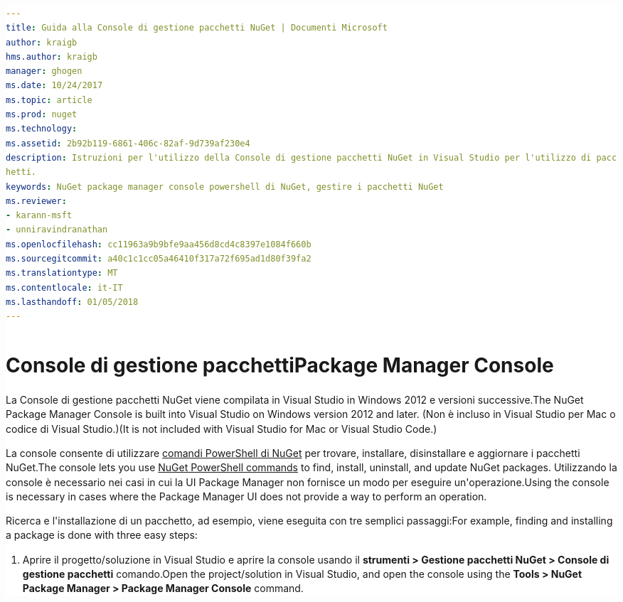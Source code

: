 ```yaml
---
title: Guida alla Console di gestione pacchetti NuGet | Documenti Microsoft
author: kraigb
hms.author: kraigb
manager: ghogen
ms.date: 10/24/2017
ms.topic: article
ms.prod: nuget
ms.technology: 
ms.assetid: 2b92b119-6861-406c-82af-9d739af230e4
description: Istruzioni per l'utilizzo della Console di gestione pacchetti NuGet in Visual Studio per l'utilizzo di pacchetti.
keywords: NuGet package manager console powershell di NuGet, gestire i pacchetti NuGet
ms.reviewer:
- karann-msft
- unniravindranathan
ms.openlocfilehash: cc11963a9b9bfe9aa456d8cd4c8397e1084f660b
ms.sourcegitcommit: a40c1c1cc05a46410f317a72f695ad1d80f39fa2
ms.translationtype: MT
ms.contentlocale: it-IT
ms.lasthandoff: 01/05/2018
---
```

# <a name="package-manager-console"></a><span data-ttu-id="5e8cb-104">Console di gestione pacchetti</span><span class="sxs-lookup"><span data-stu-id="5e8cb-104">Package Manager Console</span></span>

<span data-ttu-id="5e8cb-105">La Console di gestione pacchetti NuGet viene compilata in Visual Studio in Windows 2012 e versioni successive.</span><span class="sxs-lookup"><span data-stu-id="5e8cb-105">The NuGet Package Manager Console is built into Visual Studio on Windows version 2012 and later.</span></span> <span data-ttu-id="5e8cb-106">(Non è incluso in Visual Studio per Mac o codice di Visual Studio.)</span><span class="sxs-lookup"><span data-stu-id="5e8cb-106">(It is not included with Visual Studio for Mac or Visual Studio Code.)</span></span>

<span data-ttu-id="5e8cb-107">La console consente di utilizzare [comandi PowerShell di NuGet](../tools/powershell-reference.md) per trovare, installare, disinstallare e aggiornare i pacchetti NuGet.</span><span class="sxs-lookup"><span data-stu-id="5e8cb-107">The console lets you use [NuGet PowerShell commands](../tools/powershell-reference.md) to find, install, uninstall, and update NuGet packages.</span></span> <span data-ttu-id="5e8cb-108">Utilizzando la console è necessario nei casi in cui la UI Package Manager non fornisce un modo per eseguire un'operazione.</span><span class="sxs-lookup"><span data-stu-id="5e8cb-108">Using the console is necessary in cases where the Package Manager UI does not provide a way to perform an operation.</span></span>

<span data-ttu-id="5e8cb-109">Ricerca e l'installazione di un pacchetto, ad esempio, viene eseguita con tre semplici passaggi:</span><span class="sxs-lookup"><span data-stu-id="5e8cb-109">For example, finding and installing a package is done with three easy steps:</span></span>

1. <span data-ttu-id="5e8cb-110">Aprire il progetto/soluzione in Visual Studio e aprire la console usando il **strumenti > Gestione pacchetti NuGet > Console di gestione pacchetti** comando.</span><span class="sxs-lookup"><span data-stu-id="5e8cb-110">Open the project/solution in Visual Studio, and open the console using the **Tools > NuGet Package Manager > Package Manager Console** command.</span></span>

